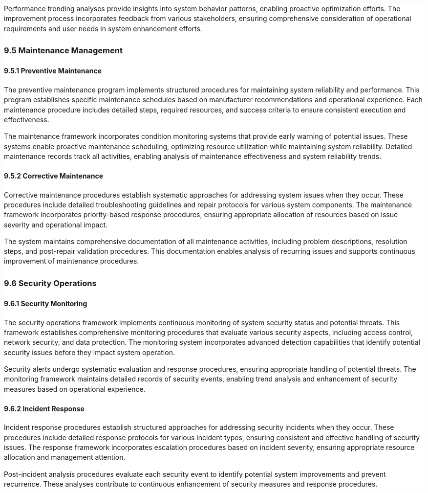 Performance trending analyses provide insights into system behavior patterns, enabling proactive optimization efforts. The improvement process incorporates feedback from various stakeholders, ensuring comprehensive consideration of operational requirements and user needs in system enhancement efforts.

### 9.5 Maintenance Management

#### 9.5.1 Preventive Maintenance

The preventive maintenance program implements structured procedures for maintaining system reliability and performance. This program establishes specific maintenance schedules based on manufacturer recommendations and operational experience. Each maintenance procedure includes detailed steps, required resources, and success criteria to ensure consistent execution and effectiveness.

The maintenance framework incorporates condition monitoring systems that provide early warning of potential issues. These systems enable proactive maintenance scheduling, optimizing resource utilization while maintaining system reliability. Detailed maintenance records track all activities, enabling analysis of maintenance effectiveness and system reliability trends.

#### 9.5.2 Corrective Maintenance

Corrective maintenance procedures establish systematic approaches for addressing system issues when they occur. These procedures include detailed troubleshooting guidelines and repair protocols for various system components. The maintenance framework incorporates priority-based response procedures, ensuring appropriate allocation of resources based on issue severity and operational impact.

The system maintains comprehensive documentation of all maintenance activities, including problem descriptions, resolution steps, and post-repair validation procedures. This documentation enables analysis of recurring issues and supports continuous improvement of maintenance procedures.

### 9.6 Security Operations

#### 9.6.1 Security Monitoring

The security operations framework implements continuous monitoring of system security status and potential threats. This framework establishes comprehensive monitoring procedures that evaluate various security aspects, including access control, network security, and data protection. The monitoring system incorporates advanced detection capabilities that identify potential security issues before they impact system operation.

Security alerts undergo systematic evaluation and response procedures, ensuring appropriate handling of potential threats. The monitoring framework maintains detailed records of security events, enabling trend analysis and enhancement of security measures based on operational experience.

#### 9.6.2 Incident Response

Incident response procedures establish structured approaches for addressing security incidents when they occur. These procedures include detailed response protocols for various incident types, ensuring consistent and effective handling of security issues. The response framework incorporates escalation procedures based on incident severity, ensuring appropriate resource allocation and management attention.

Post-incident analysis procedures evaluate each security event to identify potential system improvements and prevent recurrence. These analyses contribute to continuous enhancement of security measures and response procedures.
